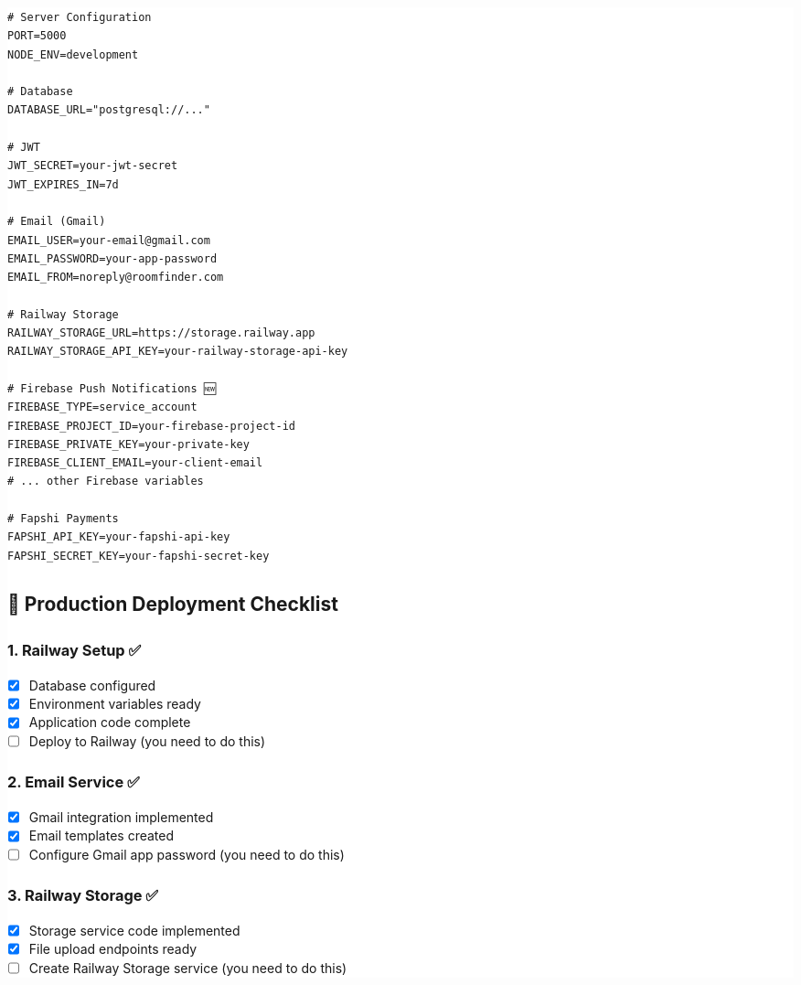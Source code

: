 ```env
# Server Configuration
PORT=5000
NODE_ENV=development

# Database
DATABASE_URL="postgresql://..."

# JWT
JWT_SECRET=your-jwt-secret
JWT_EXPIRES_IN=7d

# Email (Gmail)
EMAIL_USER=your-email@gmail.com
EMAIL_PASSWORD=your-app-password
EMAIL_FROM=noreply@roomfinder.com

# Railway Storage
RAILWAY_STORAGE_URL=https://storage.railway.app
RAILWAY_STORAGE_API_KEY=your-railway-storage-api-key

# Firebase Push Notifications 🆕
FIREBASE_TYPE=service_account
FIREBASE_PROJECT_ID=your-firebase-project-id
FIREBASE_PRIVATE_KEY=your-private-key
FIREBASE_CLIENT_EMAIL=your-client-email
# ... other Firebase variables

# Fapshi Payments
FAPSHI_API_KEY=your-fapshi-api-key
FAPSHI_SECRET_KEY=your-fapshi-secret-key
```

## 🚀 **Production Deployment Checklist**

### 1. **Railway Setup** ✅

- [x] Database configured
- [x] Environment variables ready
- [x] Application code complete
- [ ] Deploy to Railway (you need to do this)

### 2. **Email Service** ✅

- [x] Gmail integration implemented
- [x] Email templates created
- [ ] Configure Gmail app password (you need to do this)

### 3. **Railway Storage** ✅

- [x] Storage service code implemented
- [x] File upload endpoints ready
- [ ] Create Railway Storage service (you need to do this)
